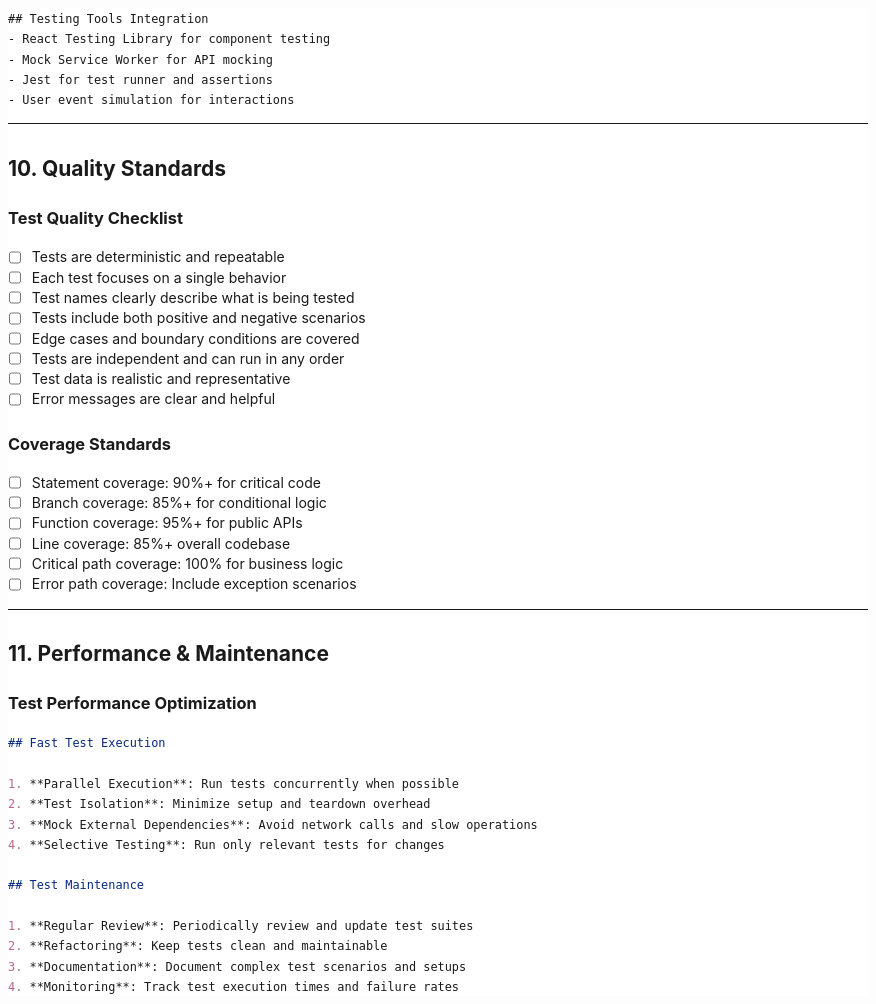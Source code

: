 ```
## Testing Tools Integration
- React Testing Library for component testing
- Mock Service Worker for API mocking
- Jest for test runner and assertions
- User event simulation for interactions
```

---

## 10. Quality Standards

### Test Quality Checklist

- [ ] Tests are deterministic and repeatable
- [ ] Each test focuses on a single behavior
- [ ] Test names clearly describe what is being tested
- [ ] Tests include both positive and negative scenarios
- [ ] Edge cases and boundary conditions are covered
- [ ] Tests are independent and can run in any order
- [ ] Test data is realistic and representative
- [ ] Error messages are clear and helpful

### Coverage Standards

- [ ] Statement coverage: 90%+ for critical code
- [ ] Branch coverage: 85%+ for conditional logic
- [ ] Function coverage: 95%+ for public APIs
- [ ] Line coverage: 85%+ overall codebase
- [ ] Critical path coverage: 100% for business logic
- [ ] Error path coverage: Include exception scenarios

---

## 11. Performance & Maintenance

### Test Performance Optimization

```markdown
## Fast Test Execution

1. **Parallel Execution**: Run tests concurrently when possible
2. **Test Isolation**: Minimize setup and teardown overhead
3. **Mock External Dependencies**: Avoid network calls and slow operations
4. **Selective Testing**: Run only relevant tests for changes

## Test Maintenance

1. **Regular Review**: Periodically review and update test suites
2. **Refactoring**: Keep tests clean and maintainable
3. **Documentation**: Document complex test scenarios and setups
4. **Monitoring**: Track test execution times and failure rates
```

